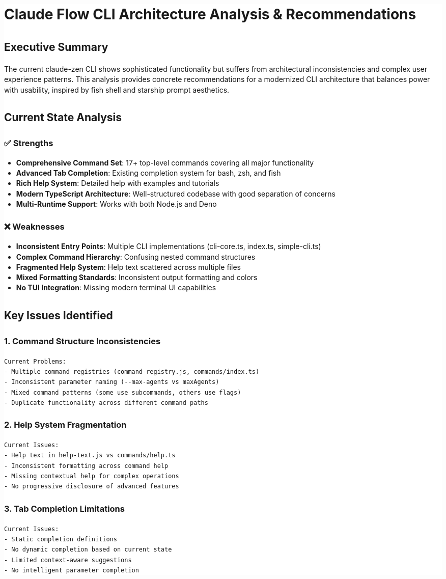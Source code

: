 # Claude Flow CLI Architecture Analysis & Recommendations

## Executive Summary

The current claude-zen CLI shows sophisticated functionality but suffers from architectural inconsistencies and complex user experience patterns. This analysis provides concrete recommendations for a modernized CLI architecture that balances power with usability, inspired by fish shell and starship prompt aesthetics.

## Current State Analysis

### ✅ Strengths
- **Comprehensive Command Set**: 17+ top-level commands covering all major functionality
- **Advanced Tab Completion**: Existing completion system for bash, zsh, and fish
- **Rich Help System**: Detailed help with examples and tutorials
- **Modern TypeScript Architecture**: Well-structured codebase with good separation of concerns
- **Multi-Runtime Support**: Works with both Node.js and Deno

### ❌ Weaknesses
- **Inconsistent Entry Points**: Multiple CLI implementations (cli-core.ts, index.ts, simple-cli.ts)
- **Complex Command Hierarchy**: Confusing nested command structures
- **Fragmented Help System**: Help text scattered across multiple files
- **Mixed Formatting Standards**: Inconsistent output formatting and colors
- **No TUI Integration**: Missing modern terminal UI capabilities

## Key Issues Identified

### 1. Command Structure Inconsistencies
```
Current Problems:
- Multiple command registries (command-registry.js, commands/index.ts)
- Inconsistent parameter naming (--max-agents vs maxAgents)
- Mixed command patterns (some use subcommands, others use flags)
- Duplicate functionality across different command paths
```

### 2. Help System Fragmentation
```
Current Issues:
- Help text in help-text.js vs commands/help.ts
- Inconsistent formatting across command help
- Missing contextual help for complex operations
- No progressive disclosure of advanced features
```

### 3. Tab Completion Limitations
```
Current Issues:
- Static completion definitions
- No dynamic completion based on current state
- Limited context-aware suggestions
- No intelligent parameter completion
```
